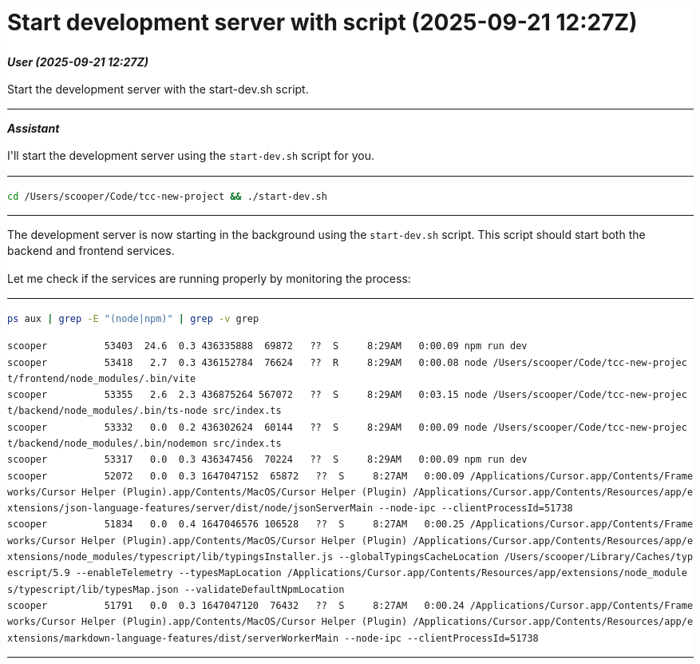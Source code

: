

# Start development server with script (2025-09-21 12:27Z)

_**User (2025-09-21 12:27Z)**_

Start the development server with the start-dev.sh script.

---

_**Assistant**_

I'll start the development server using the `start-dev.sh` script for you.


---

```bash
cd /Users/scooper/Code/tcc-new-project && ./start-dev.sh
```

---

The development server is now starting in the background using the `start-dev.sh` script. This script should start both the backend and frontend services. 

Let me check if the services are running properly by monitoring the process:


---

```bash
ps aux | grep -E "(node|npm)" | grep -v grep
```

```
scooper          53403  24.6  0.3 436335888  69872   ??  S     8:29AM   0:00.09 npm run dev   
scooper          53418   2.7  0.3 436152784  76624   ??  R     8:29AM   0:00.08 node /Users/scooper/Code/tcc-new-project/frontend/node_modules/.bin/vite
scooper          53355   2.6  2.3 436875264 567072   ??  S     8:29AM   0:03.15 node /Users/scooper/Code/tcc-new-project/backend/node_modules/.bin/ts-node src/index.ts
scooper          53332   0.0  0.2 436302624  60144   ??  S     8:29AM   0:00.09 node /Users/scooper/Code/tcc-new-project/backend/node_modules/.bin/nodemon src/index.ts
scooper          53317   0.0  0.3 436347456  70224   ??  S     8:29AM   0:00.09 npm run dev   
scooper          52072   0.0  0.3 1647047152  65872   ??  S     8:27AM   0:00.09 /Applications/Cursor.app/Contents/Frameworks/Cursor Helper (Plugin).app/Contents/MacOS/Cursor Helper (Plugin) /Applications/Cursor.app/Contents/Resources/app/extensions/json-language-features/server/dist/node/jsonServerMain --node-ipc --clientProcessId=51738
scooper          51834   0.0  0.4 1647046576 106528   ??  S     8:27AM   0:00.25 /Applications/Cursor.app/Contents/Frameworks/Cursor Helper (Plugin).app/Contents/MacOS/Cursor Helper (Plugin) /Applications/Cursor.app/Contents/Resources/app/extensions/node_modules/typescript/lib/typingsInstaller.js --globalTypingsCacheLocation /Users/scooper/Library/Caches/typescript/5.9 --enableTelemetry --typesMapLocation /Applications/Cursor.app/Contents/Resources/app/extensions/node_modules/typescript/lib/typesMap.json --validateDefaultNpmLocation
scooper          51791   0.0  0.3 1647047120  76432   ??  S     8:27AM   0:00.24 /Applications/Cursor.app/Contents/Frameworks/Cursor Helper (Plugin).app/Contents/MacOS/Cursor Helper (Plugin) /Applications/Cursor.app/Contents/Resources/app/extensions/markdown-language-features/dist/serverWorkerMain --node-ipc --clientProcessId=51738

```

---